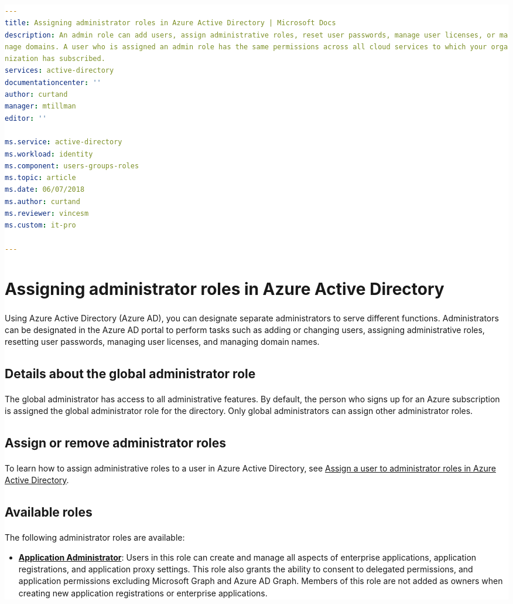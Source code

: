 ```yaml
---
title: Assigning administrator roles in Azure Active Directory | Microsoft Docs
description: An admin role can add users, assign administrative roles, reset user passwords, manage user licenses, or manage domains. A user who is assigned an admin role has the same permissions across all cloud services to which your organization has subscribed.
services: active-directory
documentationcenter: ''
author: curtand
manager: mtillman
editor: ''

ms.service: active-directory
ms.workload: identity
ms.component: users-groups-roles
ms.topic: article
ms.date: 06/07/2018
ms.author: curtand
ms.reviewer: vincesm
ms.custom: it-pro

---
```


# Assigning administrator roles in Azure Active Directory

Using Azure Active Directory (Azure AD), you can designate separate administrators to serve different functions. Administrators can be designated in the Azure AD portal to perform tasks such as adding or changing users, assigning administrative roles, resetting user passwords, managing user licenses, and managing domain names.

## Details about the global administrator role
The global administrator has access to all administrative features. By default, the person who signs up for an Azure subscription is assigned the global administrator role for the directory. Only global administrators can assign other administrator roles.

## Assign or remove administrator roles
To learn how to assign administrative roles to a user in Azure Active Directory, see [Assign a user to administrator roles in Azure Active Directory](../fundamentals/active-directory-users-assign-role-azure-portal.md).

## Available roles
The following administrator roles are available:

* **[Application Administrator](#application-administrator)**: Users in this role can create and manage all aspects of enterprise applications, application registrations, and application proxy settings. This role also grants the ability to consent to delegated permissions, and application permissions excluding Microsoft Graph and Azure AD Graph. Members of this role are not added as owners when creating new application registrations or enterprise applications.
